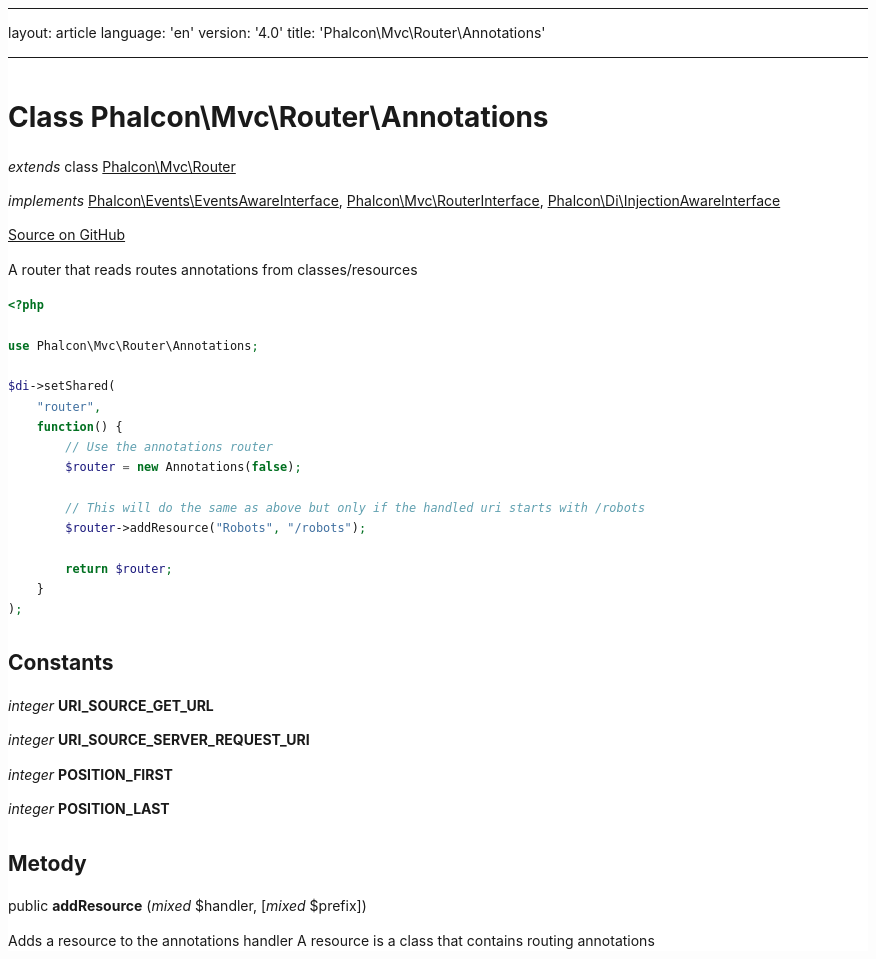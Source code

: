 * * *

layout: article language: 'en' version: '4.0' title: 'Phalcon\Mvc\Router\Annotations'

* * *

# Class **Phalcon\Mvc\Router\Annotations**

*extends* class [Phalcon\Mvc\Router](/4.0/en/api/Phalcon_Mvc_Router)

*implements* [Phalcon\Events\EventsAwareInterface](/4.0/en/api/Phalcon_Events_EventsAwareInterface), [Phalcon\Mvc\RouterInterface](/4.0/en/api/Phalcon_Mvc_RouterInterface), [Phalcon\Di\InjectionAwareInterface](/4.0/en/api/Phalcon_Di_InjectionAwareInterface)

<a href="https://github.com/phalcon/cphalcon/tree/v4.0.0/phalcon/mvc/router/annotations.zep" class="btn btn-default btn-sm">Source on GitHub</a>

A router that reads routes annotations from classes/resources

```php
<?php

use Phalcon\Mvc\Router\Annotations;

$di->setShared(
    "router",
    function() {
        // Use the annotations router
        $router = new Annotations(false);

        // This will do the same as above but only if the handled uri starts with /robots
        $router->addResource("Robots", "/robots");

        return $router;
    }
);

```

## Constants

*integer* **URI_SOURCE_GET_URL**

*integer* **URI_SOURCE_SERVER_REQUEST_URI**

*integer* **POSITION_FIRST**

*integer* **POSITION_LAST**

## Metody

public **addResource** (*mixed* $handler, [*mixed* $prefix])

Adds a resource to the annotations handler A resource is a class that contains routing annotations
